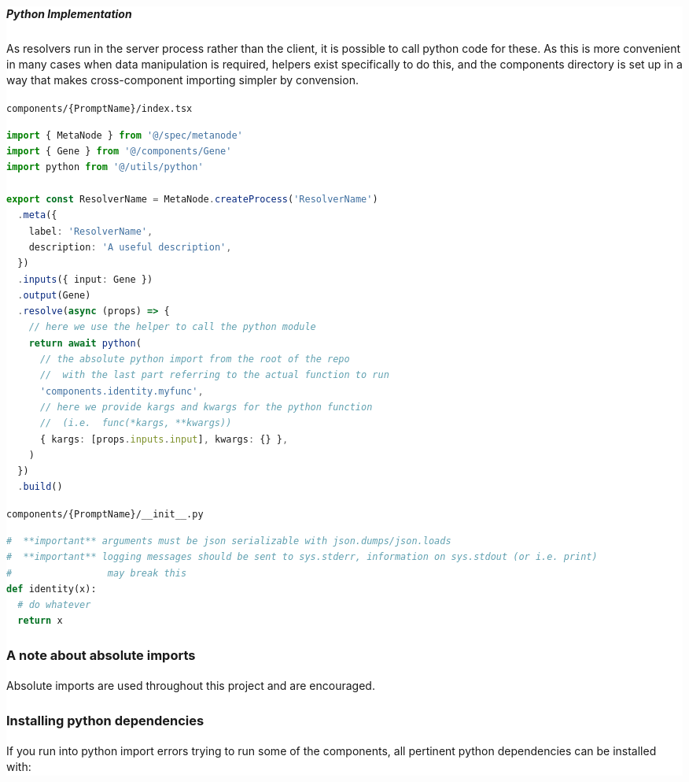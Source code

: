##### Python Implementation
As resolvers run in the server process rather than the client, it is possible to call python code for these. As this is more convenient in many cases when data manipulation is required, helpers exist specifically to do this, and the components directory is set up in a way that makes cross-component importing simpler by convension.

`components/{PromptName}/index.tsx`
```ts
import { MetaNode } from '@/spec/metanode'
import { Gene } from '@/components/Gene'
import python from '@/utils/python'

export const ResolverName = MetaNode.createProcess('ResolverName')
  .meta({
    label: 'ResolverName',
    description: 'A useful description',
  })
  .inputs({ input: Gene })
  .output(Gene)
  .resolve(async (props) => {
    // here we use the helper to call the python module
    return await python(
      // the absolute python import from the root of the repo
      //  with the last part referring to the actual function to run
      'components.identity.myfunc',
      // here we provide kargs and kwargs for the python function
      //  (i.e.  func(*kargs, **kwargs))
      { kargs: [props.inputs.input], kwargs: {} },
    )
  })
  .build()

```

`components/{PromptName}/__init__.py`
```python
#  **important** arguments must be json serializable with json.dumps/json.loads
#  **important** logging messages should be sent to sys.stderr, information on sys.stdout (or i.e. print)
#                 may break this
def identity(x):
  # do whatever
  return x
```

### A note about absolute imports
Absolute imports are used throughout this project and are encouraged.

### Installing python dependencies
If you run into python import errors trying to run some of the components, all pertinent python dependencies can be installed with:
